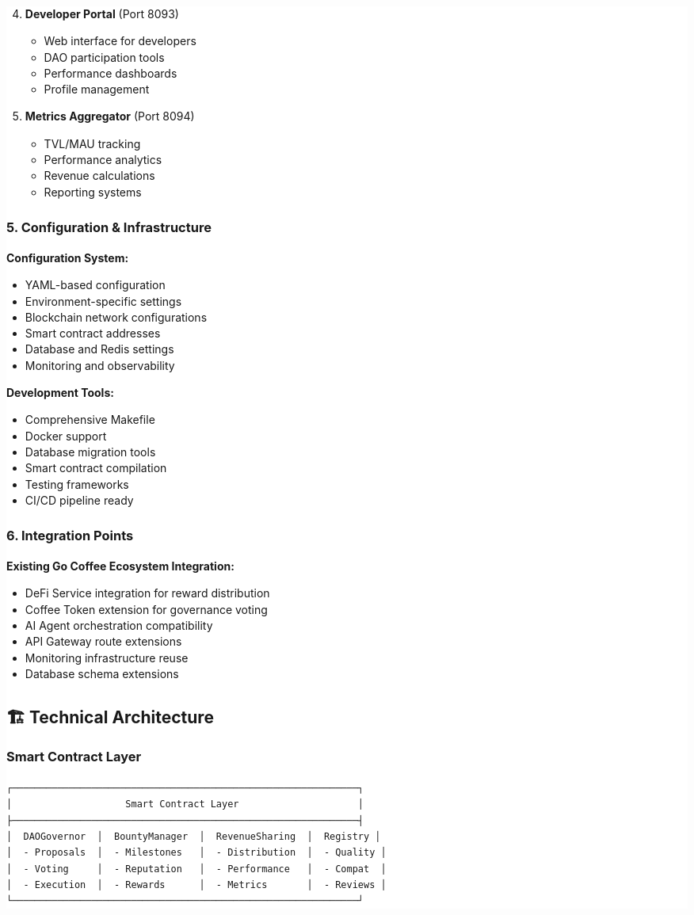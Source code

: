 4. **Developer Portal** (Port 8093)
   - Web interface for developers
   - DAO participation tools
   - Performance dashboards
   - Profile management

5. **Metrics Aggregator** (Port 8094)
   - TVL/MAU tracking
   - Performance analytics
   - Revenue calculations
   - Reporting systems

### 5. Configuration & Infrastructure

**Configuration System:**
- YAML-based configuration
- Environment-specific settings
- Blockchain network configurations
- Smart contract addresses
- Database and Redis settings
- Monitoring and observability

**Development Tools:**
- Comprehensive Makefile
- Docker support
- Database migration tools
- Smart contract compilation
- Testing frameworks
- CI/CD pipeline ready

### 6. Integration Points

**Existing Go Coffee Ecosystem Integration:**
- DeFi Service integration for reward distribution
- Coffee Token extension for governance voting
- AI Agent orchestration compatibility
- API Gateway route extensions
- Monitoring infrastructure reuse
- Database schema extensions

## 🏗️ Technical Architecture

### Smart Contract Layer
```
┌─────────────────────────────────────────────────────────────┐
│                    Smart Contract Layer                     │
├─────────────────────────────────────────────────────────────┤
│  DAOGovernor  │  BountyManager  │  RevenueSharing  │  Registry │
│  - Proposals  │  - Milestones   │  - Distribution  │  - Quality │
│  - Voting     │  - Reputation   │  - Performance   │  - Compat  │
│  - Execution  │  - Rewards      │  - Metrics       │  - Reviews │
└─────────────────────────────────────────────────────────────┘
```
